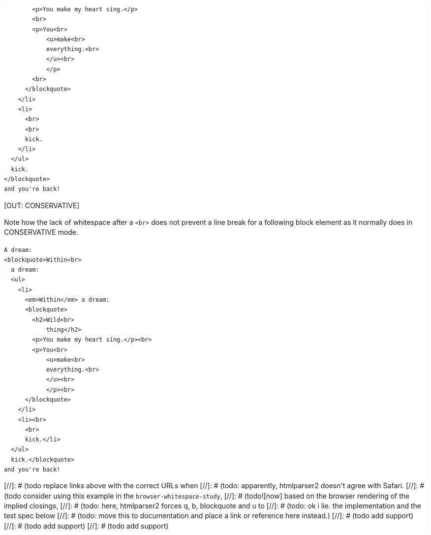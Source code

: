 ``````````````````````````````````````````````````
        <p>You make my heart sing.</p>
        <br>
        <p>You<br>
            <u>make<br>
            everything.<br>
            </u><br>
            </p>
        <br>
      </blockquote>
    </li>
    <li>
      <br>
      <br>
      kick.
    </li>
  </ul>
  kick.
</blockquote>
and you're back!
``````````````````````````````````````````````````
[OUT: CONSERVATIVE]

Note how the lack of whitespace after a  `<br>` does not
prevent a line break for a following block element as it
normally does in CONSERVATIVE mode.

``````````````````````````````````````````````````
A dream:
<blockquote>Within<br>
  a dream:
  <ul>
    <li>
      <em>Within</em> a dream:
      <blockquote>
        <h2>Wild<br>
            thing</h2>
        <p>You make my heart sing.</p><br>
        <p>You<br>
            <u>make<br>
            everything.<br>
            </u><br>
            </p><br>
      </blockquote>
    </li>
    <li><br>
      <br>
      kick.</li>
  </ul>
  kick.</blockquote>
and you're back!
``````````````````````````````````````````````````


[//]: # (todo replace links above with the correct URLs when
[//]: # (todo: apparently, htmlparser2 doesn't agree with Safari.
[//]: # (todo consider using this example in the `browser-whitespace-study`,
[//]: # (todo![now] based on the browser rendering of the implied closings,
[//]: # (todo: here, htmlparser2 forces q, b, blockquote and u to 
[//]: # (todo: ok i lie. the implementation and the test spec below
[//]: # (todo: move this to documentation and place a link or reference here instead.)
[//]: # (todo add support)
[//]: # (todo add support)
[//]: # (todo add support)